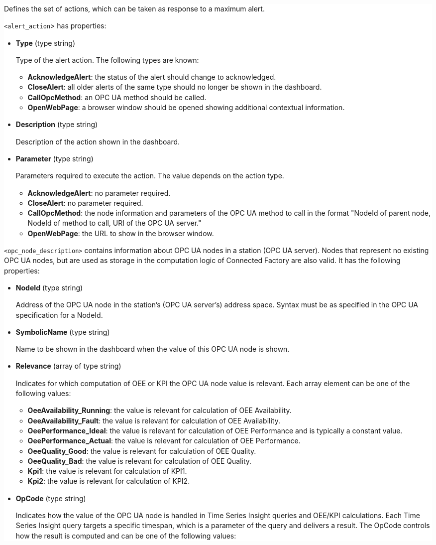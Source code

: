   Defines the set of actions, which can be taken as response to a maximum alert.

`<alert_action`> has properties:

* **Type** (type string)

  Type of the alert action. The following types are known:

  * **AcknowledgeAlert**: the status of the alert should change to acknowledged.
  * **CloseAlert**: all older alerts of the same type should no longer be shown in the dashboard.
  * **CallOpcMethod**: an OPC UA method should be called.
  * **OpenWebPage**: a browser window should be opened showing additional contextual information.

* **Description** (type string)

  Description of the action shown in the dashboard.

* **Parameter** (type string)

  Parameters required to execute the action. The value depends on the action type.

  * **AcknowledgeAlert**: no parameter required.
  * **CloseAlert**: no parameter required.
  * **CallOpcMethod**: the node information and parameters of the OPC UA method to call in the format "NodeId of parent node, NodeId of method to call, URI of the OPC UA server."
  * **OpenWebPage**: the URL to show in the browser window.

`<opc_node_description>` contains information about OPC UA nodes in a station (OPC UA server). Nodes that represent no existing OPC UA nodes, but are used as storage in the computation logic of Connected Factory are also valid. It has the following properties:

* **NodeId** (type string)

  Address of the OPC UA node in the station’s (OPC UA server’s) address space. Syntax must be as specified in the OPC UA specification for a NodeId.

* **SymbolicName** (type string)

  Name to be shown in the dashboard when the value of this OPC UA node is shown.

* **Relevance** (array of type string)

  Indicates for which computation of OEE or KPI the OPC UA node value is relevant. Each array element can be one of the following values:

  * **OeeAvailability_Running**: the value is relevant for calculation of OEE Availability.
  * **OeeAvailability_Fault**: the value is relevant for calculation of OEE Availability.
  * **OeePerformance_Ideal**: the value is relevant for calculation of OEE Performance and is typically a constant value.
  * **OeePerformance_Actual**: the value is relevant for calculation of OEE Performance.
  * **OeeQuality_Good**: the value is relevant for calculation of OEE Quality.
  * **OeeQuality_Bad**: the value is relevant for calculation of OEE Quality.
  * **Kpi1**: the value is relevant for calculation of KPI1.
  * **Kpi2**: the value is relevant for calculation of KPI2.

* **OpCode** (type string)

  Indicates how the value of the OPC UA node is handled in Time Series Insight queries and OEE/KPI calculations. Each Time Series Insight query targets a specific timespan, which is a parameter of the query and delivers a result. The OpCode controls how the result is computed and can be one of the following values:
